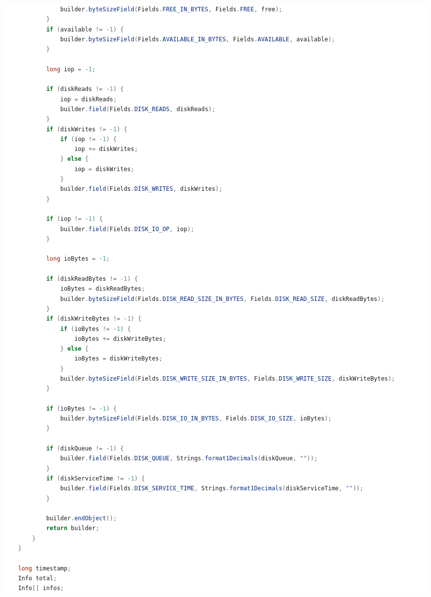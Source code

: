 ```java
                builder.byteSizeField(Fields.FREE_IN_BYTES, Fields.FREE, free);
            }
            if (available != -1) {
                builder.byteSizeField(Fields.AVAILABLE_IN_BYTES, Fields.AVAILABLE, available);
            }

            long iop = -1;

            if (diskReads != -1) {
                iop = diskReads;
                builder.field(Fields.DISK_READS, diskReads);
            }
            if (diskWrites != -1) {
                if (iop != -1) {
                    iop += diskWrites;
                } else {
                    iop = diskWrites;
                }
                builder.field(Fields.DISK_WRITES, diskWrites);
            }

            if (iop != -1) {
                builder.field(Fields.DISK_IO_OP, iop);
            }

            long ioBytes = -1;

            if (diskReadBytes != -1) {
                ioBytes = diskReadBytes;
                builder.byteSizeField(Fields.DISK_READ_SIZE_IN_BYTES, Fields.DISK_READ_SIZE, diskReadBytes);
            }
            if (diskWriteBytes != -1) {
                if (ioBytes != -1) {
                    ioBytes += diskWriteBytes;
                } else {
                    ioBytes = diskWriteBytes;
                }
                builder.byteSizeField(Fields.DISK_WRITE_SIZE_IN_BYTES, Fields.DISK_WRITE_SIZE, diskWriteBytes);
            }

            if (ioBytes != -1) {
                builder.byteSizeField(Fields.DISK_IO_IN_BYTES, Fields.DISK_IO_SIZE, ioBytes);
            }

            if (diskQueue != -1) {
                builder.field(Fields.DISK_QUEUE, Strings.format1Decimals(diskQueue, ""));
            }
            if (diskServiceTime != -1) {
                builder.field(Fields.DISK_SERVICE_TIME, Strings.format1Decimals(diskServiceTime, ""));
            }

            builder.endObject();
            return builder;
        }
    }

    long timestamp;
    Info total;
    Info[] infos;

```